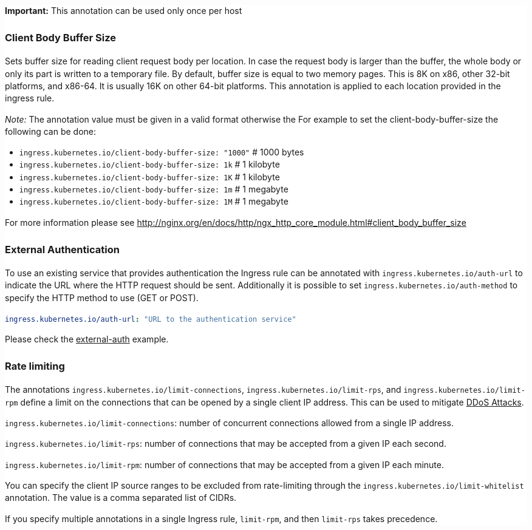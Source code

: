 **Important:** This annotation can be used only once per host

### Client Body Buffer Size

Sets buffer size for reading client request body per location. In case the request body is larger than the buffer,
the whole body or only its part is written to a temporary file. By default, buffer size is equal to two memory pages.
This is 8K on x86, other 32-bit platforms, and x86-64. It is usually 16K on other 64-bit platforms. This annotation is
applied to each location provided in the ingress rule.

*Note:* The annotation value must be given in a valid format otherwise the
For example to set the client-body-buffer-size the following can be done:

* `ingress.kubernetes.io/client-body-buffer-size: "1000"` # 1000 bytes
* `ingress.kubernetes.io/client-body-buffer-size: 1k` # 1 kilobyte
* `ingress.kubernetes.io/client-body-buffer-size: 1K` # 1 kilobyte
* `ingress.kubernetes.io/client-body-buffer-size: 1m` # 1 megabyte
* `ingress.kubernetes.io/client-body-buffer-size: 1M` # 1 megabyte

For more information please see http://nginx.org/en/docs/http/ngx_http_core_module.html#client_body_buffer_size

### External Authentication

To use an existing service that provides authentication the Ingress rule can be annotated with `ingress.kubernetes.io/auth-url` to indicate the URL where the HTTP request should be sent.
Additionally it is possible to set `ingress.kubernetes.io/auth-method` to specify the HTTP method to use (GET or POST).

```yaml
ingress.kubernetes.io/auth-url: "URL to the authentication service"
```

Please check the [external-auth](../examples/auth/external-auth/README.md) example.

### Rate limiting

The annotations `ingress.kubernetes.io/limit-connections`, `ingress.kubernetes.io/limit-rps`, and `ingress.kubernetes.io/limit-rpm` define a limit on the connections that can be opened by a single client IP address. This can be used to mitigate [DDoS Attacks](https://www.nginx.com/blog/mitigating-ddos-attacks-with-nginx-and-nginx-plus).

`ingress.kubernetes.io/limit-connections`: number of concurrent connections allowed from a single IP address.

`ingress.kubernetes.io/limit-rps`: number of connections that may be accepted from a given IP each second.

`ingress.kubernetes.io/limit-rpm`: number of connections that may be accepted from a given IP each minute.

You can specify the client IP source ranges to be excluded from rate-limiting through the `ingress.kubernetes.io/limit-whitelist` annotation. The value is a comma separated list of CIDRs.

If you specify multiple annotations in a single Ingress rule, `limit-rpm`, and then `limit-rps` takes precedence.
